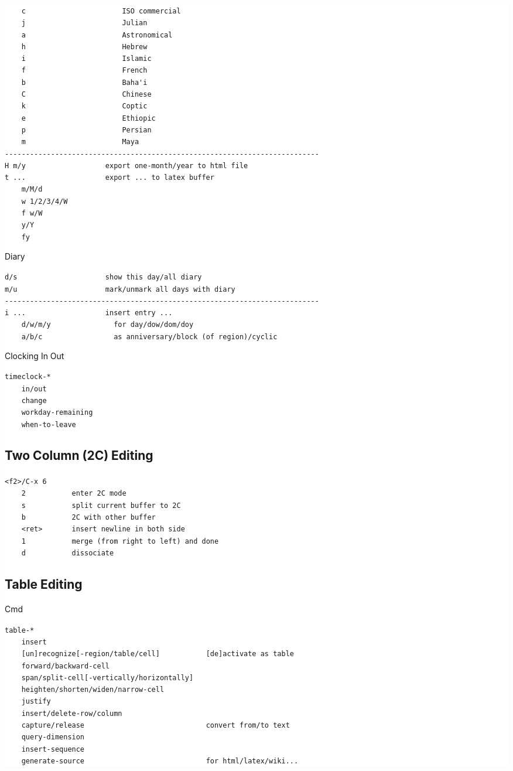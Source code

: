         c                       ISO commercial
        j                       Julian
        a                       Astronomical
        h                       Hebrew
        i                       Islamic
        f                       French
        b                       Baha'i
        C                       Chinese
        k                       Coptic
        e                       Ethiopic
        p                       Persian
        m                       Maya
    ---------------------------------------------------------------------------
    H m/y                   export one-month/year to html file
    t ...                   export ... to latex buffer 
        m/M/d
        w 1/2/3/4/W
        f w/W
        y/Y
        fy

Diary

    d/s                     show this day/all diary 
    m/u                     mark/unmark all days with diary 
    ---------------------------------------------------------------------------
    i ...                   insert entry ...
        d/w/m/y               for day/dow/dom/doy
        a/b/c                 as anniversary/block (of region)/cyclic 

Clocking In Out

    timeclock-*
        in/out
        change
        workday-remaining
        when-to-leave
    
## Two Column (2C) Editing

    <f2>/C-x 6
        2         	enter 2C mode
		s         	split current buffer to 2C
		b         	2C with other buffer
        <ret>       insert newline in both side
        1           merge (from right to left) and done
        d           dissociate

## Table Editing

Cmd
 
    table-*
        insert
        [un]recognize[-region/table/cell]           [de]activate as table
        forward/backward-cell
        span/split-cell[-vertically/horizontally]
        heighten/shorten/widen/narrow-cell
        justify
        insert/delete-row/column
        capture/release                             convert from/to text
        query-dimension
        insert-sequence
        generate-source                             for html/latex/wiki...
        